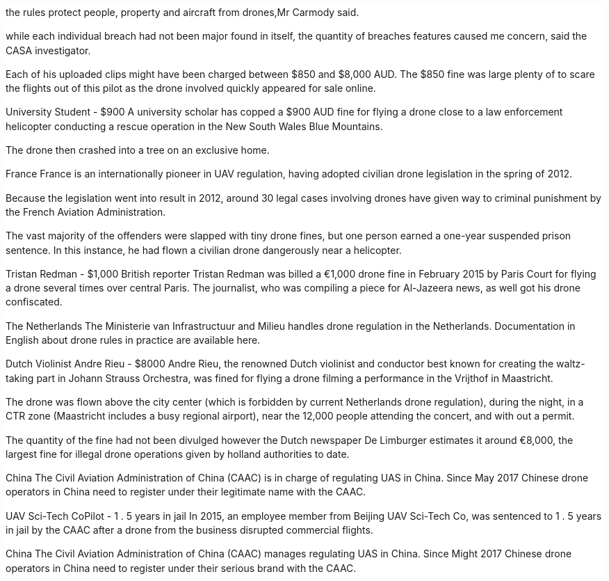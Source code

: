 the rules protect people, property and aircraft from drones,Mr Carmody said.

while each individual breach had not been major found in itself, the quantity of breaches features caused me concern,
said the CASA investigator.

Each of his uploaded clips might have been charged between $850 and $8,000 AUD. The $850 fine was large plenty of to scare the flights out of this pilot as the drone involved quickly appeared for sale online.

University Student - $900
A university scholar has copped a $900 AUD fine for flying a drone close to a law enforcement helicopter conducting a rescue operation in the New South Wales Blue Mountains.

The drone then crashed into a tree on an exclusive home.

France
France is an internationally pioneer in UAV regulation, having adopted civilian drone legislation in the spring of 2012.

Because the legislation went into result in 2012, around 30 legal cases involving drones have given way to criminal punishment by the French Aviation Administration.

The vast majority of the offenders were slapped with tiny drone fines, but one person earned a one-year suspended prison sentence. In this instance, he had flown a civilian drone dangerously near a helicopter.

Tristan Redman - $1,000
British reporter Tristan Redman was billed a €1,000 drone fine in February 2015 by Paris Court for flying a drone several times over central Paris. The journalist, who was compiling a piece for Al-Jazeera news, as well got his drone confiscated.

The Netherlands
The Ministerie van Infrastructuur and Milieu handles drone regulation in the Netherlands. Documentation in English about drone rules in practice are available here.

Dutch Violinist Andre Rieu - $8000
Andre Rieu, the renowned Dutch violinist and conductor best known for creating the waltz-taking part in Johann Strauss Orchestra, was fined for flying a drone filming a performance in the Vrijthof in Maastricht.

The drone was flown above the city center (which is forbidden by current Netherlands drone regulation), during the night, in a CTR zone (Maastricht includes a busy regional airport), near the 12,000 people attending the concert, and with out a permit.

The quantity of the fine had not been divulged however the Dutch newspaper De Limburger estimates it around €8,000, the largest fine for illegal drone operations given by holland authorities to date.

China
The Civil Aviation Administration of China (CAAC) is in charge of regulating UAS in China. Since May 2017 Chinese drone operators in China need to register under their legitimate name with the CAAC.

UAV Sci-Tech CoPilot - 1 . 5 years in jail
In 2015, an employee member from Beijing UAV Sci-Tech Co, was sentenced to 1 . 5 years in jail by the CAAC after a drone from the business disrupted commercial flights.

China
The Civil Aviation Administration of China (CAAC) manages regulating UAS in China. Since Might 2017 Chinese drone operators in China need to register under their serious brand with the CAAC.
